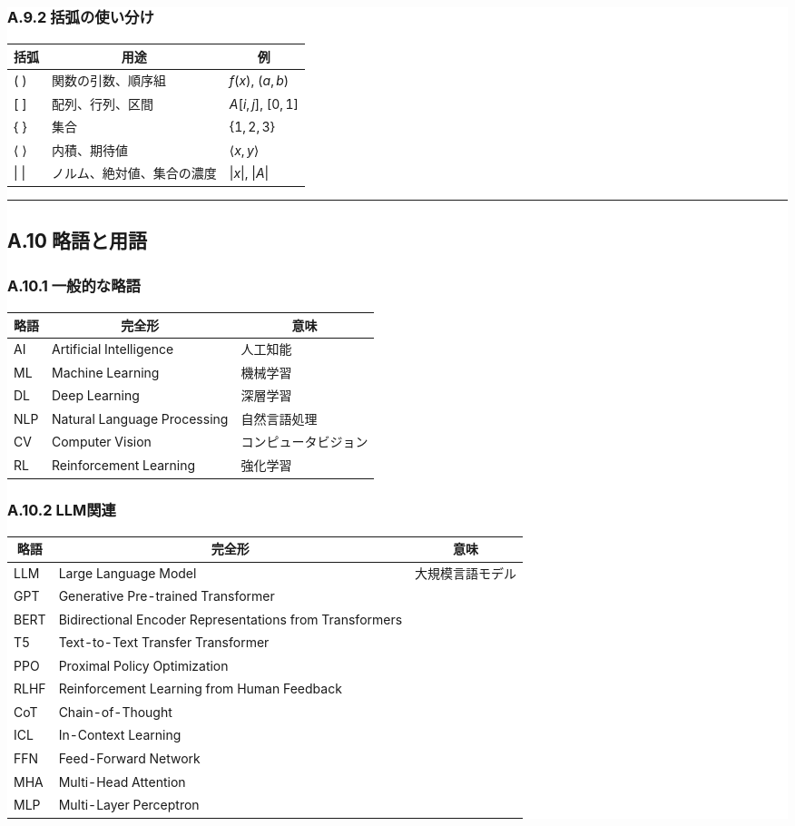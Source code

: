 ### A.9.2 括弧の使い分け

| 括弧 | 用途 | 例 |
|------|------|-----|
| $(\ )$ | 関数の引数、順序組 | $f(x)$, $(a, b)$ |
| $[\ ]$ | 配列、行列、区間 | $A[i, j]$, $[0, 1]$ |
| $\{\ \}$ | 集合 | $\{1, 2, 3\}$ |
| $\langle\ \rangle$ | 内積、期待値 | $\langle x, y \rangle$ |
| $\|\ \|$ | ノルム、絶対値、集合の濃度 | $\|x\|$, $\|A\|$ |

---

## A.10 略語と用語

### A.10.1 一般的な略語

| 略語 | 完全形 | 意味 |
|------|--------|------|
| AI | Artificial Intelligence | 人工知能 |
| ML | Machine Learning | 機械学習 |
| DL | Deep Learning | 深層学習 |
| NLP | Natural Language Processing | 自然言語処理 |
| CV | Computer Vision | コンピュータビジョン |
| RL | Reinforcement Learning | 強化学習 |

### A.10.2 LLM関連

| 略語 | 完全形 | 意味 |
|------|--------|------|
| LLM | Large Language Model | 大規模言語モデル |
| GPT | Generative Pre-trained Transformer | |
| BERT | Bidirectional Encoder Representations from Transformers | |
| T5 | Text-to-Text Transfer Transformer | |
| PPO | Proximal Policy Optimization | |
| RLHF | Reinforcement Learning from Human Feedback | |
| CoT | Chain-of-Thought | |
| ICL | In-Context Learning | |
| FFN | Feed-Forward Network | |
| MHA | Multi-Head Attention | |
| MLP | Multi-Layer Perceptron | |
